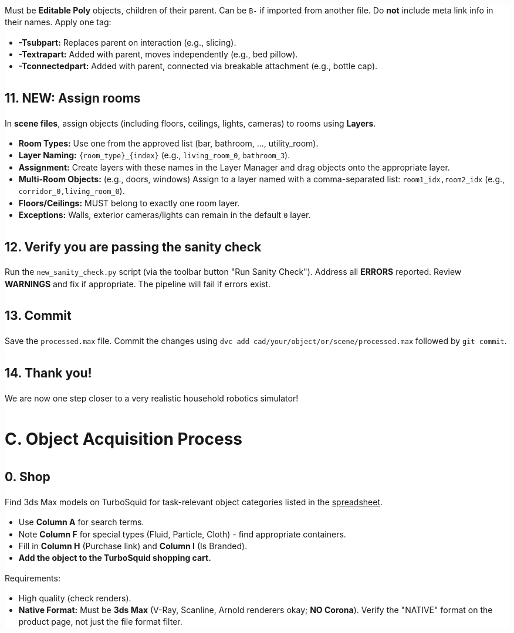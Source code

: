 Must be **Editable Poly** objects, children of their parent. Can be `B-` if imported from another file. Do **not** include meta link info in their names. Apply one tag:

* **-Tsubpart:** Replaces parent on interaction (e.g., slicing).
* **-Textrapart:** Added with parent, moves independently (e.g., bed pillow).
* **-Tconnectedpart:** Added with parent, connected via breakable attachment (e.g., bottle cap).

## 11\. NEW: Assign rooms

In **scene files**, assign objects (including floors, ceilings, lights, cameras) to rooms using **Layers**.

* **Room Types:** Use one from the approved list (bar, bathroom, ..., utility_room).
* **Layer Naming:** `{room_type}_{index}` (e.g., `living_room_0`, `bathroom_3`).
* **Assignment:** Create layers with these names in the Layer Manager and drag objects onto the appropriate layer.
* **Multi-Room Objects:** (e.g., doors, windows) Assign to a layer named with a comma-separated list: `room1_idx,room2_idx` (e.g., `corridor_0,living_room_0`).
* **Floors/Ceilings:** MUST belong to exactly one room layer.
* **Exceptions:** Walls, exterior cameras/lights can remain in the default `0` layer.

## 12\. Verify you are passing the sanity check

Run the `new_sanity_check.py` script (via the toolbar button "Run Sanity Check"). Address all **ERRORS** reported. Review **WARNINGS** and fix if appropriate. The pipeline will fail if errors exist.

## 13\. Commit

Save the `processed.max` file. Commit the changes using `dvc add cad/your/object/or/scene/processed.max` followed by `git commit`.

## 14\. Thank you!

We are now one step closer to a very realistic household robotics simulator! 

# C. Object Acquisition Process

## 0\. Shop

Find 3ds Max models on TurboSquid for task-relevant object categories listed in the [spreadsheet](https://docs.google.com/spreadsheets/d/1fWrP4DC4WSqgTEdRjXiIHO_ipmbT_HsEZ3CYvlgx0Wc/edit#gid=363727863).

* Use **Column A** for search terms.
* Note **Column F** for special types (Fluid, Particle, Cloth) - find appropriate containers.
* Fill in **Column H** (Purchase link) and **Column I** (Is Branded).
* **Add the object to the TurboSquid shopping cart.** 

Requirements:

* High quality (check renders).
* **Native Format:** Must be **3ds Max** (V-Ray, Scanline, Arnold renderers okay; **NO Corona**). Verify the "NATIVE" format on the product page, not just the file format filter.